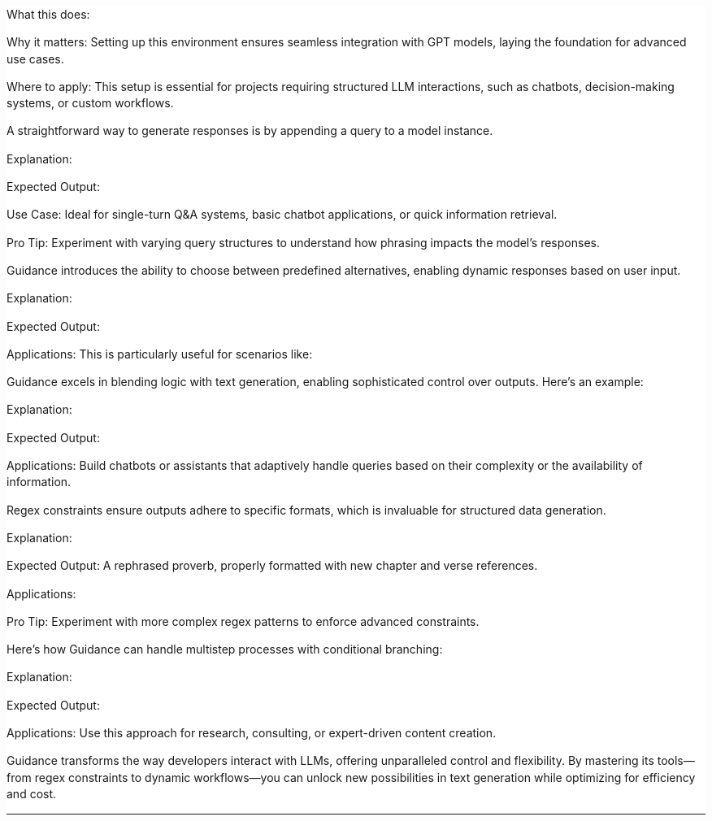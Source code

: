 What this does:

Why it matters: Setting up this environment ensures seamless integration with GPT models, laying the foundation for advanced use cases.

Where to apply: This setup is essential for projects requiring structured LLM interactions, such as chatbots, decision-making systems, or custom workflows.

A straightforward way to generate responses is by appending a query to a model instance.

Explanation:

Expected Output:

Use Case: Ideal for single-turn Q&A systems, basic chatbot applications, or quick information retrieval.

Pro Tip: Experiment with varying query structures to understand how phrasing impacts the model’s responses.

Guidance introduces the ability to choose between predefined alternatives, enabling dynamic responses based on user input.

Explanation:

Expected Output:

Applications: This is particularly useful for scenarios like:

Guidance excels in blending logic with text generation, enabling sophisticated control over outputs. Here’s an example:

Explanation:

Expected Output:

Applications: Build chatbots or assistants that adaptively handle queries based on their complexity or the availability of information.

Regex constraints ensure outputs adhere to specific formats, which is invaluable for structured data generation.

Explanation:

Expected Output: A rephrased proverb, properly formatted with new chapter and verse references.

Applications:

Pro Tip: Experiment with more complex regex patterns to enforce advanced constraints.

Here’s how Guidance can handle multistep processes with conditional branching:

Explanation:

Expected Output:

Applications: Use this approach for research, consulting, or expert-driven content creation.

Guidance transforms the way developers interact with LLMs, offering unparalleled control and flexibility. By mastering its tools—from regex constraints to dynamic workflows—you can unlock new possibilities in text generation while optimizing for efficiency and cost.

---------------------------------
